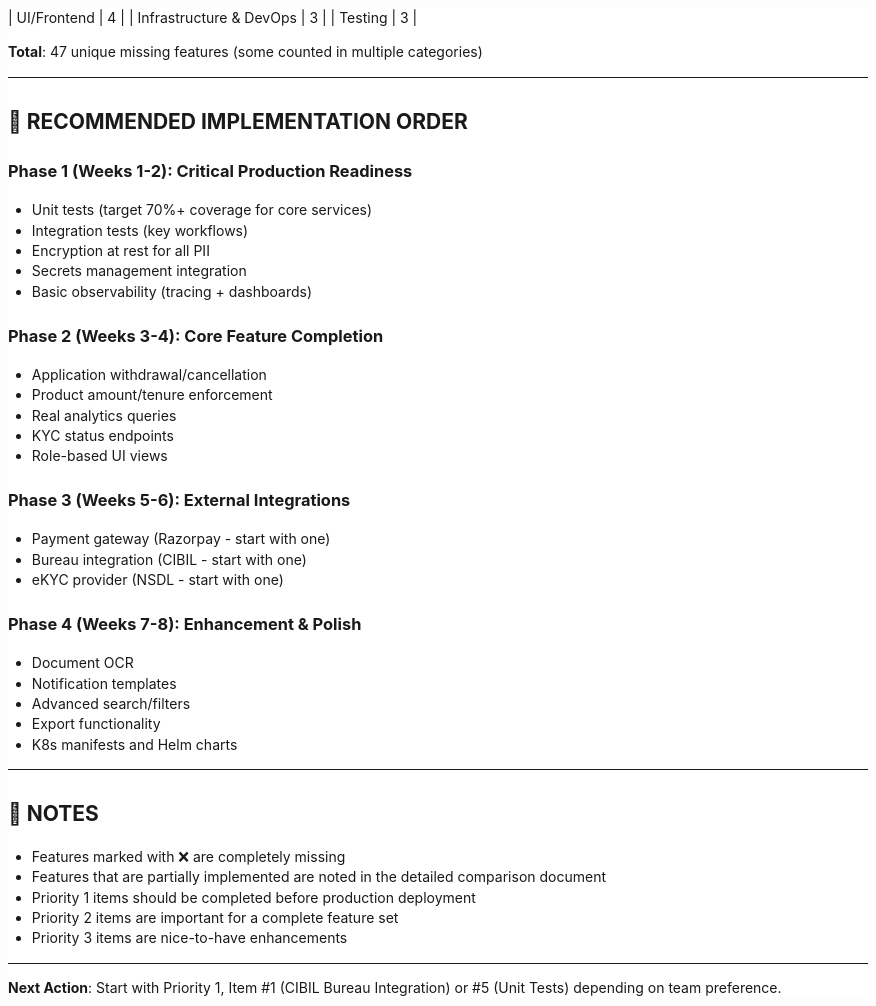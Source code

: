 | UI/Frontend | 4 |
| Infrastructure & DevOps | 3 |
| Testing | 3 |

**Total**: 47 unique missing features (some counted in multiple categories)

---

## 🎯 RECOMMENDED IMPLEMENTATION ORDER

### Phase 1 (Weeks 1-2): Critical Production Readiness
- Unit tests (target 70%+ coverage for core services)
- Integration tests (key workflows)
- Encryption at rest for all PII
- Secrets management integration
- Basic observability (tracing + dashboards)

### Phase 2 (Weeks 3-4): Core Feature Completion
- Application withdrawal/cancellation
- Product amount/tenure enforcement
- Real analytics queries
- KYC status endpoints
- Role-based UI views

### Phase 3 (Weeks 5-6): External Integrations
- Payment gateway (Razorpay - start with one)
- Bureau integration (CIBIL - start with one)
- eKYC provider (NSDL - start with one)

### Phase 4 (Weeks 7-8): Enhancement & Polish
- Document OCR
- Notification templates
- Advanced search/filters
- Export functionality
- K8s manifests and Helm charts

---

## 📝 NOTES

- Features marked with ❌ are completely missing
- Features that are partially implemented are noted in the detailed comparison document
- Priority 1 items should be completed before production deployment
- Priority 2 items are important for a complete feature set
- Priority 3 items are nice-to-have enhancements

---

**Next Action**: Start with Priority 1, Item #1 (CIBIL Bureau Integration) or #5 (Unit Tests) depending on team preference.


